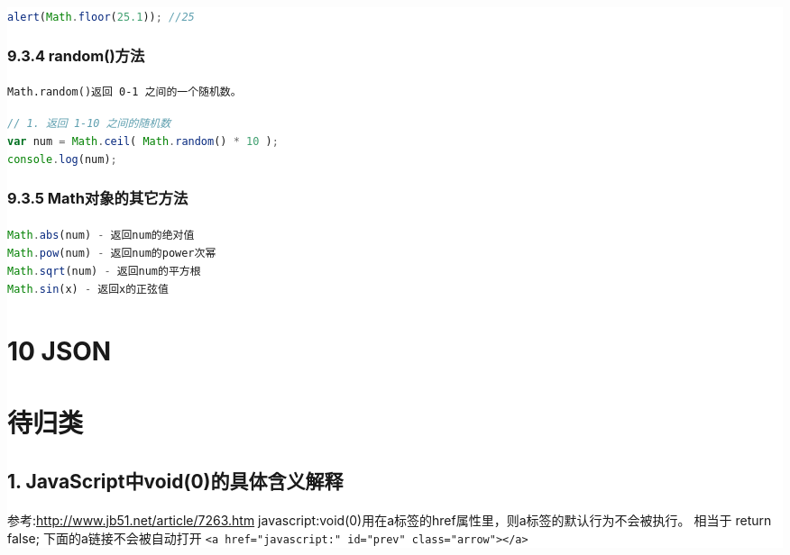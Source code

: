 ```javascript
alert(Math.floor(25.1)); //25
```

### 9.3.4 random()方法
`Math.random()返回 0-1 之间的一个随机数。`
```javascript
// 1. 返回 1-10 之间的随机数
var num = Math.ceil( Math.random() * 10 );
console.log(num);
```

### 9.3.5 Math对象的其它方法
```javascript
Math.abs(num) - 返回num的绝对值
Math.pow(num) - 返回num的power次幂
Math.sqrt(num) - 返回num的平方根
Math.sin(x) - 返回x的正弦值
```

# 10 JSON
## 











# 待归类
## 1. JavaScript中void(0)的具体含义解释
参考:http://www.jb51.net/article/7263.htm
javascript:void(0)用在a标签的href属性里，则a标签的默认行为不会被执行。
相当于 return false;
下面的a链接不会被自动打开
` <a href="javascript:" id="prev" class="arrow"></a> `


